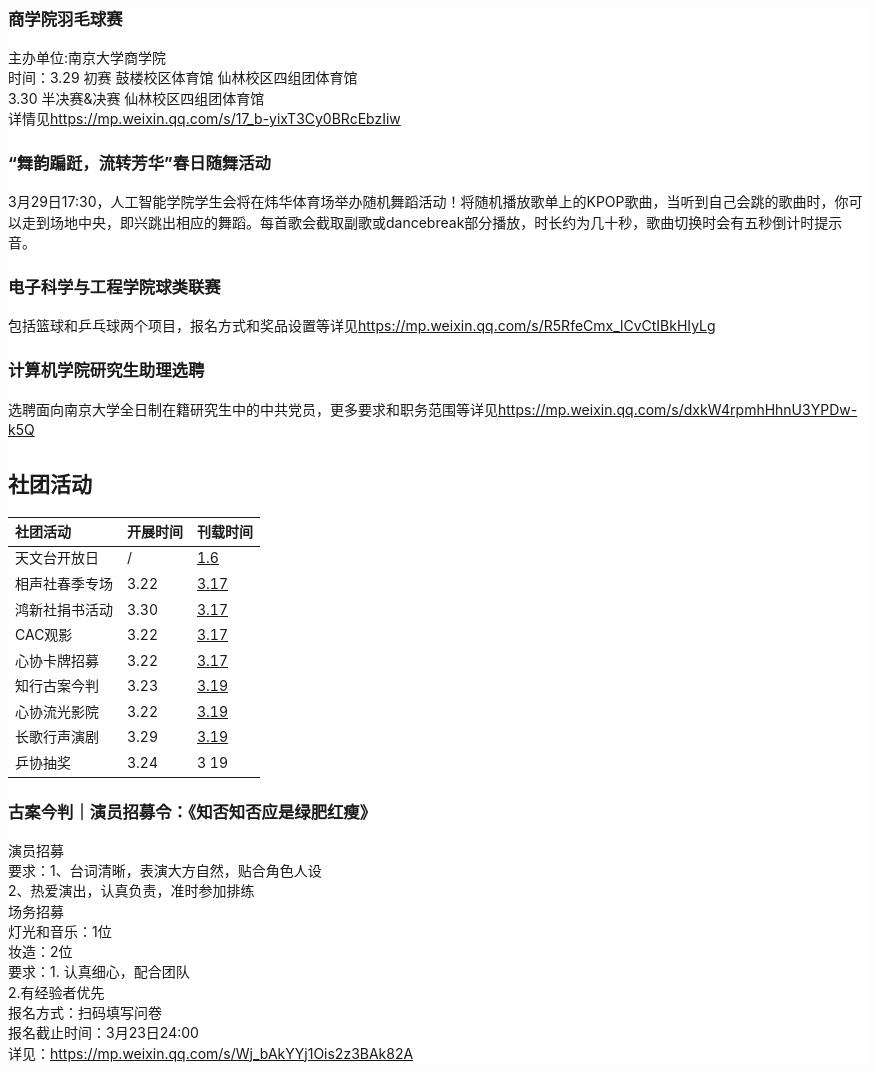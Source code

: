 ### 商学院羽毛球赛

主办单位:南京大学商学院  
时间：3.29 初赛 鼓楼校区体育馆 仙林校区四组团体育馆  
3.30 半决赛&决赛 仙林校区四组团体育馆  
详情见<https://mp.weixin.qq.com/s/17_b-yixT3Cy0BRcEbzIiw>

### “舞韵蹁跹，流转芳华”春日随舞活动

3月29日17:30，人工智能学院学生会将在炜华体育场举办随机舞蹈活动！将随机播放歌单上的KPOP歌曲，当听到自己会跳的歌曲时，你可以走到场地中央，即兴跳出相应的舞蹈。每首歌会截取副歌或dancebreak部分播放，时长约为几十秒，歌曲切换时会有五秒倒计时提示音。

### 电子科学与工程学院球类联赛

包括篮球和乒乓球两个项目，报名方式和奖品设置等详见<https://mp.weixin.qq.com/s/R5RfeCmx_lCvCtIBkHIyLg>

### 计算机学院研究生助理选聘

选聘面向南京大学全日制在籍研究生中的中共党员，更多要求和职务范围等详见<https://mp.weixin.qq.com/s/dxkW4rpmhHhnU3YPDw-k5Q>

## 社团活动

| 社团活动       | 开展时间 | 刊载时间                                          |
|:---------------|:---------|:--------------------------------------------------|
| 天文台开放日   | /        | [1.6](https://nik-nul.github.io/news/2025-01-06)  |
| 相声社春季专场 | 3.22     | [3.17](https://nik-nul.github.io/news/2025-03-17) |
| 鸿新社捐书活动 | 3.30     | [3.17](https://nik-nul.github.io/news/2025-03-17) |
| CAC观影        | 3.22     | [3.17](https://nik-nul.github.io/news/2025-03-17) |
| 心协卡牌招募   | 3.22     | [3.17](https://nik-nul.github.io/news/2025-03-17) |
| 知行古案今判   | 3.23     | [3.19](https://nik-nul.github.io/news/2025-03-19) |
| 心协流光影院   | 3.22     | [3.19](https://nik-nul.github.io/news/2025-03-19) |
| 长歌行声演剧   | 3.29     | [3.19](https://nik-nul.github.io/news/2025-03-19) |
| 乒协抽奖       | 3.24     | 3 19                                              |

### 古案今判｜演员招募令：《知否知否应是绿肥红瘦》

演员招募  
要求：1、台词清晰，表演大方自然，贴合角色人设  
2、热爱演出，认真负责，准时参加排练  
场务招募  
灯光和音乐：1位  
妆造：2位  
要求：1. 认真细心，配合团队  
2.有经验者优先  
报名方式：扫码填写问卷  
报名截止时间：3月23日24:00  
详见：<https://mp.weixin.qq.com/s/Wj_bAkYYj1Ois2z3BAk82A>
